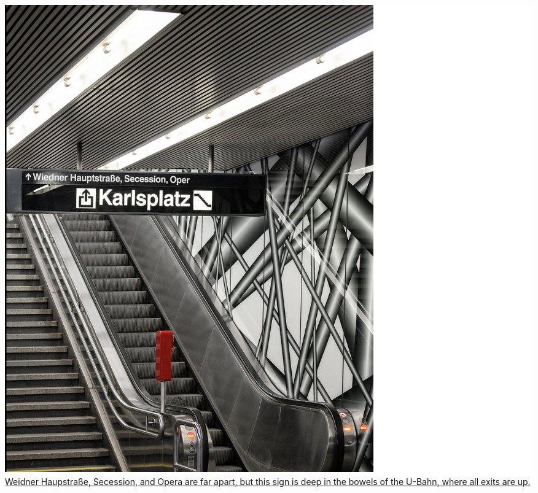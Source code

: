 <a href="img/karlsplatz_exit1.png">
<img src="img/karlsplatz_exit1.png " width=600> 
<br>
Weidner Haupstraße, Secession, and Opera are far apart, but this sign is deep in 
the bowels of the U-Bahn, where all exits are up.
</a>
